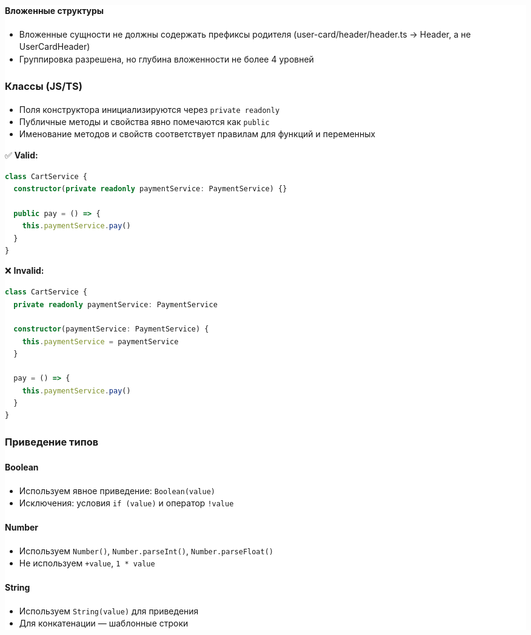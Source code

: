 #### Вложенные структуры

- Вложенные сущности не должны содержать префиксы родителя (user-card/header/header.ts → Header, а не UserCardHeader)
- Группировка разрешена, но глубина вложенности не более 4 уровней

### Классы (JS/TS)

- Поля конструктора инициализируются через `private readonly`
- Публичные методы и свойства явно помечаются как `public`
- Именование методов и свойств соответствует правилам для функций и переменных

✅ **Valid:**

```ts
class CartService {
  constructor(private readonly paymentService: PaymentService) {}

  public pay = () => {
    this.paymentService.pay()
  }
}
```

❌ **Invalid:**

```ts
class CartService {
  private readonly paymentService: PaymentService

  constructor(paymentService: PaymentService) {
    this.paymentService = paymentService
  }

  pay = () => {
    this.paymentService.pay()
  }
}
```

### Приведение типов

#### Boolean

- Используем явное приведение: `Boolean(value)`
- Исключения: условия `if (value)` и оператор `!value`

#### Number

- Используем `Number()`, `Number.parseInt()`, `Number.parseFloat()`
- Не используем `+value`, `1 * value`

#### String

- Используем `String(value)` для приведения
- Для конкатенации — шаблонные строки
